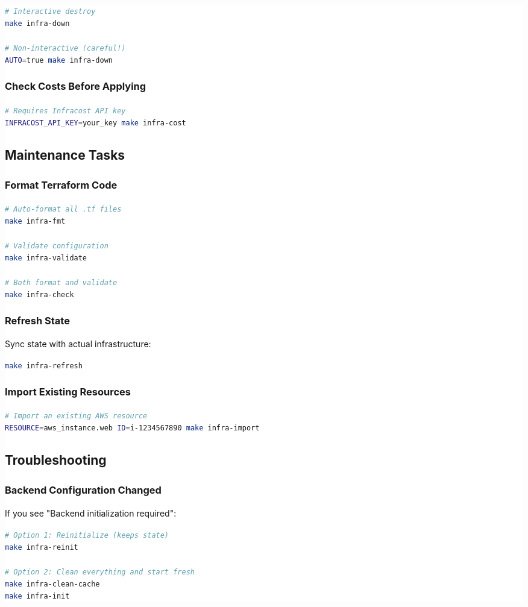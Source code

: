 ```bash
# Interactive destroy
make infra-down

# Non-interactive (careful!)
AUTO=true make infra-down
```

### Check Costs Before Applying

```bash
# Requires Infracost API key
INFRACOST_API_KEY=your_key make infra-cost
```

## Maintenance Tasks

### Format Terraform Code

```bash
# Auto-format all .tf files
make infra-fmt

# Validate configuration
make infra-validate

# Both format and validate
make infra-check
```

### Refresh State

Sync state with actual infrastructure:

```bash
make infra-refresh
```

### Import Existing Resources

```bash
# Import an existing AWS resource
RESOURCE=aws_instance.web ID=i-1234567890 make infra-import
```

## Troubleshooting

### Backend Configuration Changed

If you see "Backend initialization required":

```bash
# Option 1: Reinitialize (keeps state)
make infra-reinit

# Option 2: Clean everything and start fresh
make infra-clean-cache
make infra-init
```
